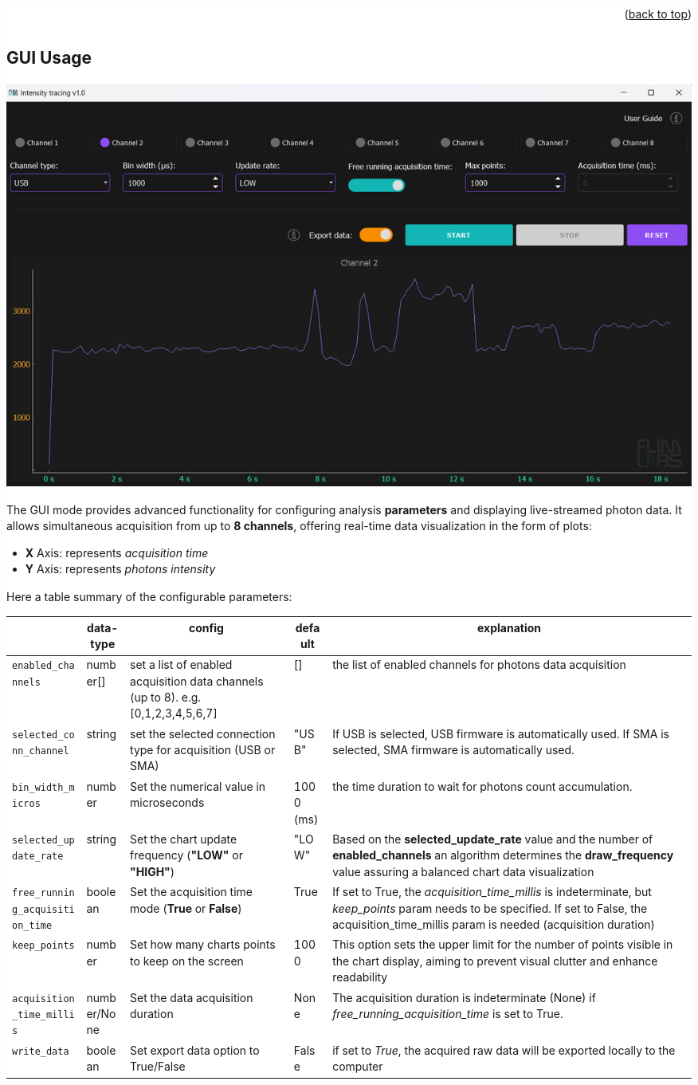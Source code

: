 <p align="right">(<a href="#readme-top">back to top</a>)</p>



## GUI Usage

<div align="center">
    <img src="../assets/images/python/intensity-tracing-gui-1.0.png" alt="GUI" width="100%">
</div>

The GUI mode provides advanced functionality for configuring analysis **parameters** and displaying live-streamed photon data. It allows simultaneous acquisition from up to **8 channels**, offering real-time data visualization in the form of plots:

- **X** Axis: represents _acquisition time_
- **Y** Axis: represents _photons intensity_

Here a table summary of the configurable parameters:

|                                 | data-type   | config                                                                            | default   | explanation                                                                                                                                                                                        |
| ------------------------------- | ----------- | --------------------------------------------------------------------------------- | --------- | -------------------------------------------------------------------------------------------------------------------------------------------------------------------------------------------------- |
| `enabled_channels`              | number[]    | set a list of enabled acquisition data channels (up to 8). e.g. [0,1,2,3,4,5,6,7] | []        | the list of enabled channels for photons data acquisition                                                                                                                                          |
| `selected_conn_channel`         | string      | set the selected connection type for acquisition (USB or SMA)                     | "USB"     | If USB is selected, USB firmware is automatically used. If SMA is selected, SMA firmware is automatically used.                                                                                    |
| `bin_width_micros`              | number      | Set the numerical value in microseconds                                           | 1000 (ms) | the time duration to wait for photons count accumulation.                                                                                                                                          |
| `selected_update_rate`          | string      | Set the chart update frequency (**"LOW"** or **"HIGH"**)                          | "LOW"     | Based on the **selected_update_rate** value and the number of **enabled_channels** an algorithm determines the **draw_frequency** value assuring a balanced chart data visualization               |
| `free_running_acquisition_time` | boolean     | Set the acquisition time mode (**True** or **False**)                             | True      | If set to True, the _acquisition_time_millis_ is indeterminate, but _keep_points_ param needs to be specified. If set to False, the acquisition_time_millis param is needed (acquisition duration) |
| `keep_points`                   | number      | Set how many charts points to keep on the screen                                  | 1000      | This option sets the upper limit for the number of points visible in the chart display, aiming to prevent visual clutter and enhance readability                                                   |
| `acquisition_time_millis`       | number/None | Set the data acquisition duration                                                 | None      | The acquisition duration is indeterminate (None) if _free_running_acquisition_time_ is set to True.                                                                                                |
| `write_data`                    | boolean     | Set export data option to True/False                                              | False     | if set to _True_, the acquired raw data will be exported locally to the computer                                                                                                                   |
